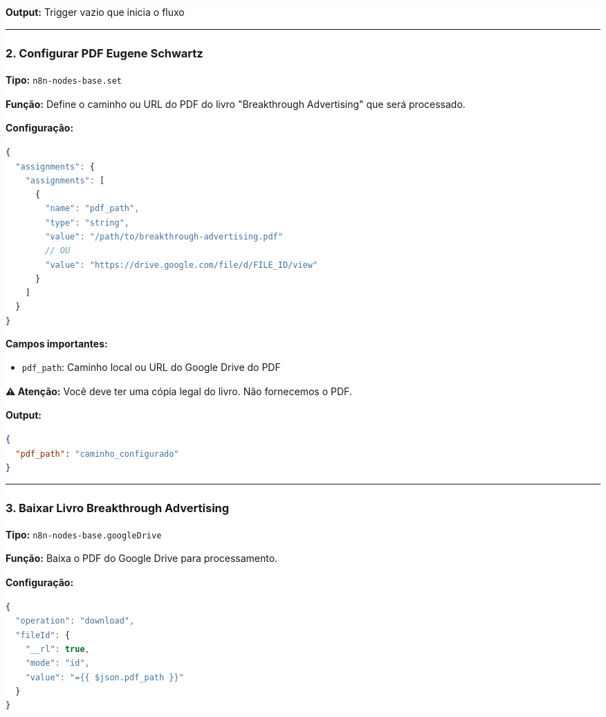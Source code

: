 **Output:** Trigger vazio que inicia o fluxo

---

### 2. Configurar PDF Eugene Schwartz

**Tipo:** `n8n-nodes-base.set`

**Função:** Define o caminho ou URL do PDF do livro "Breakthrough Advertising" que será processado.

**Configuração:**
```javascript
{
  "assignments": {
    "assignments": [
      {
        "name": "pdf_path",
        "type": "string",
        "value": "/path/to/breakthrough-advertising.pdf"
        // OU
        "value": "https://drive.google.com/file/d/FILE_ID/view"
      }
    ]
  }
}
```

**Campos importantes:**
- `pdf_path`: Caminho local ou URL do Google Drive do PDF

**⚠️ Atenção:** Você deve ter uma cópia legal do livro. Não fornecemos o PDF.

**Output:** 
```json
{
  "pdf_path": "caminho_configurado"
}
```

---

### 3. Baixar Livro Breakthrough Advertising

**Tipo:** `n8n-nodes-base.googleDrive`

**Função:** Baixa o PDF do Google Drive para processamento.

**Configuração:**
```javascript
{
  "operation": "download",
  "fileId": {
    "__rl": true,
    "mode": "id",
    "value": "={{ $json.pdf_path }}"
  }
}
```
